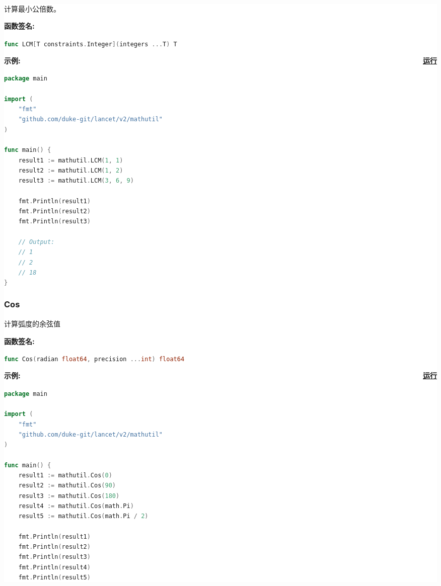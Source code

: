 <p>计算最小公倍数。</p>

<b>函数签名:</b>

```go
func LCM[T constraints.Integer](integers ...T) T
```

<b>示例:<span style="float:right;display:inline-block;">[运行](https://go.dev/play/p/EjcZxfY7G_g)</span></b>

```go
package main

import (
    "fmt"
    "github.com/duke-git/lancet/v2/mathutil"
)

func main() {
    result1 := mathutil.LCM(1, 1)
    result2 := mathutil.LCM(1, 2)
    result3 := mathutil.LCM(3, 6, 9)

    fmt.Println(result1)
    fmt.Println(result2)
    fmt.Println(result3)

    // Output:
    // 1
    // 2
    // 18
}
```

### <span id="Cos">Cos</span>

<p>计算弧度的余弦值</p>

<b>函数签名:</b>

```go
func Cos(radian float64, precision ...int) float64
```

<b>示例:<span style="float:right;display:inline-block;">[运行](https://go.dev/play/p/Sm89LoIfvFq)</span></b>

```go
package main

import (
    "fmt"
    "github.com/duke-git/lancet/v2/mathutil"
)

func main() {
    result1 := mathutil.Cos(0)
    result2 := mathutil.Cos(90)
    result3 := mathutil.Cos(180)
    result4 := mathutil.Cos(math.Pi)
    result5 := mathutil.Cos(math.Pi / 2)

    fmt.Println(result1)
    fmt.Println(result2)
    fmt.Println(result3)
    fmt.Println(result4)
    fmt.Println(result5)

```
